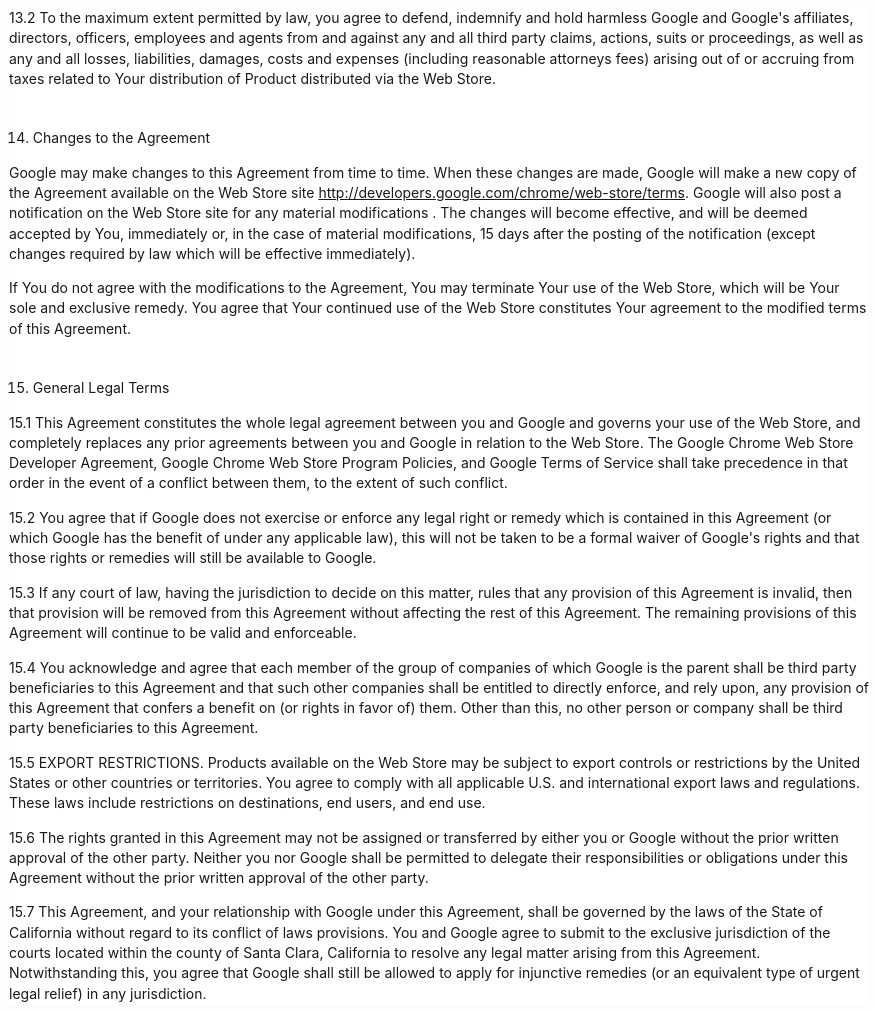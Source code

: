 13.2 To the maximum extent permitted by law, you agree to defend, indemnify and hold harmless Google and Google's affiliates, directors, officers, employees and agents from and against any and all third party claims, actions, suits or proceedings, as well as any and all losses, liabilities, damages, costs and expenses (including reasonable attorneys fees) arising out of or accruing from taxes related to Your distribution of Product distributed via the Web Store.

#
14. Changes to the Agreement

Google may make changes to this Agreement from time to time. When these changes are made, Google will make a new copy of the Agreement available on the Web Store site http://developers.google.com/chrome/web-store/terms. Google will also post a notification on the Web Store site for any material modifications . The changes will become effective, and will be deemed accepted by You, immediately or, in the case of material modifications, 15 days after the posting of the notification (except changes required by law which will be effective immediately).

If You do not agree with the modifications to the Agreement, You may terminate Your use of the Web Store, which will be Your sole and exclusive remedy. You agree that Your continued use of the Web Store constitutes Your agreement to the modified terms of this Agreement.

#
15. General Legal Terms

15.1 This Agreement constitutes the whole legal agreement between you and Google and governs your use of the Web Store, and completely replaces any prior agreements between you and Google in relation to the Web Store. The Google Chrome Web Store Developer Agreement, Google Chrome Web Store Program Policies, and Google Terms of Service shall take precedence in that order in the event of a conflict between them, to the extent of such conflict.

15.2 You agree that if Google does not exercise or enforce any legal right or remedy which is contained in this Agreement (or which Google has the benefit of under any applicable law), this will not be taken to be a formal waiver of Google's rights and that those rights or remedies will still be available to Google.

15.3 If any court of law, having the jurisdiction to decide on this matter, rules that any provision of this Agreement is invalid, then that provision will be removed from this Agreement without affecting the rest of this Agreement. The remaining provisions of this Agreement will continue to be valid and enforceable.

15.4 You acknowledge and agree that each member of the group of companies of which Google is the parent shall be third party beneficiaries to this Agreement and that such other companies shall be entitled to directly enforce, and rely upon, any provision of this Agreement that confers a benefit on (or rights in favor of) them. Other than this, no other person or company shall be third party beneficiaries to this Agreement.

15.5 EXPORT RESTRICTIONS. Products available on the Web Store may be subject to export controls or restrictions by the United States or other countries or territories. You agree to comply with all applicable U.S. and international export laws and regulations. These laws include restrictions on destinations, end users, and end use.

15.6 The rights granted in this Agreement may not be assigned or transferred by either you or Google without the prior written approval of the other party. Neither you nor Google shall be permitted to delegate their responsibilities or obligations under this Agreement without the prior written approval of the other party.

15.7 This Agreement, and your relationship with Google under this Agreement, shall be governed by the laws of the State of California without regard to its conflict of laws provisions. You and Google agree to submit to the exclusive jurisdiction of the courts located within the county of Santa Clara, California to resolve any legal matter arising from this Agreement. Notwithstanding this, you agree that Google shall still be allowed to apply for injunctive remedies (or an equivalent type of urgent legal relief) in any jurisdiction.
